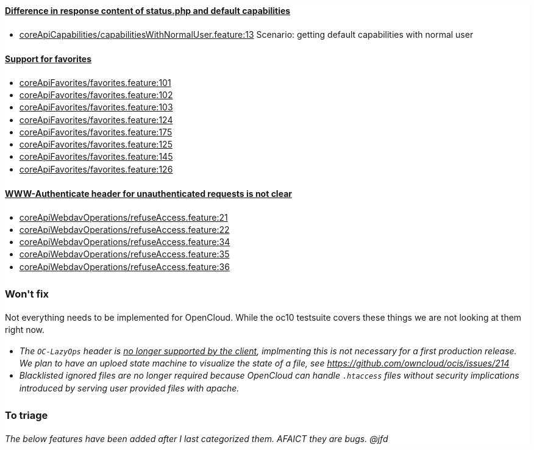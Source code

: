 #### [Difference in response content of status.php and default capabilities](https://github.com/owncloud/ocis/issues/1286)
-   [coreApiCapabilities/capabilitiesWithNormalUser.feature:13](https://github.com/opencloud-eu/opencloud/blob/main/tests/acceptance/features/coreApiCapabilities/capabilitiesWithNormalUser.feature#L13) Scenario: getting default capabilities with normal user

#### [Support for favorites](https://github.com/owncloud/ocis/issues/1228)
-   [coreApiFavorites/favorites.feature:101](https://github.com/opencloud-eu/opencloud/blob/main/tests/acceptance/features/coreApiFavorites/favorites.feature#L101)
-   [coreApiFavorites/favorites.feature:102](https://github.com/opencloud-eu/opencloud/blob/main/tests/acceptance/features/coreApiFavorites/favorites.feature#L102)
-   [coreApiFavorites/favorites.feature:103](https://github.com/opencloud-eu/opencloud/blob/main/tests/acceptance/features/coreApiFavorites/favorites.feature#L103)
-   [coreApiFavorites/favorites.feature:124](https://github.com/opencloud-eu/opencloud/blob/main/tests/acceptance/features/coreApiFavorites/favorites.feature#L124)
-   [coreApiFavorites/favorites.feature:175](https://github.com/opencloud-eu/opencloud/blob/main/tests/acceptance/features/coreApiFavorites/favorites.feature#L175)
-   [coreApiFavorites/favorites.feature:125](https://github.com/opencloud-eu/opencloud/blob/main/tests/acceptance/features/coreApiFavorites/favorites.feature#L125)
-   [coreApiFavorites/favorites.feature:145](https://github.com/opencloud-eu/opencloud/blob/main/tests/acceptance/features/coreApiFavorites/favorites.feature#L145)
-   [coreApiFavorites/favorites.feature:126](https://github.com/opencloud-eu/opencloud/blob/main/tests/acceptance/features/coreApiFavorites/favorites.feature#L126)

#### [WWW-Authenticate header for unauthenticated requests is not clear](https://github.com/owncloud/ocis/issues/2285)
-   [coreApiWebdavOperations/refuseAccess.feature:21](https://github.com/opencloud-eu/opencloud/blob/main/tests/acceptance/features/coreApiWebdavOperations/refuseAccess.feature#L21)
-   [coreApiWebdavOperations/refuseAccess.feature:22](https://github.com/opencloud-eu/opencloud/blob/main/tests/acceptance/features/coreApiWebdavOperations/refuseAccess.feature#L22)
-   [coreApiWebdavOperations/refuseAccess.feature:34](https://github.com/opencloud-eu/opencloud/blob/main/tests/acceptance/features/coreApiWebdavOperations/refuseAccess.feature#L34)
-   [coreApiWebdavOperations/refuseAccess.feature:35](https://github.com/opencloud-eu/opencloud/blob/main/tests/acceptance/features/coreApiWebdavOperations/refuseAccess.feature#L35)
-   [coreApiWebdavOperations/refuseAccess.feature:36](https://github.com/opencloud-eu/opencloud/blob/main/tests/acceptance/features/coreApiWebdavOperations/refuseAccess.feature#L36)


### Won't fix
Not everything needs to be implemented for OpenCloud. While the oc10 testsuite covers these things we are not looking at them right now.

* _The `OC-LazyOps` header is [no longer supported by the client](https://github.com/owncloud/client/pull/8398), implmenting this is not necessary for a first production release. We plan to have an uploed state machine to visualize the state of a file, see https://github.com/owncloud/ocis/issues/214_
* _Blacklisted ignored files are no longer required because OpenCloud can handle `.htaccess` files without security implications introduced by serving user provided files with apache._

### To triage
_The below features have been added after I last categorized them. AFAICT they are bugs. @jfd_
